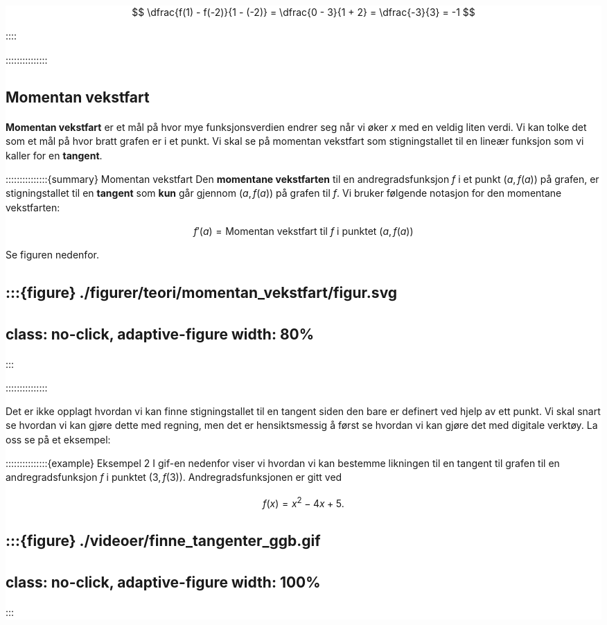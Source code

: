 $$
\dfrac{f(1) - f(-2)}{1 - (-2)} = \dfrac{0 - 3}{1 + 2} = \dfrac{-3}{3} = -1
$$


::::


:::::::::::::::



## Momentan vekstfart
**Momentan vekstfart** er et mål på hvor mye funksjonsverdien endrer seg når vi øker $x$ med en veldig liten verdi. Vi kan tolke det som et mål på hvor bratt grafen er i et punkt. Vi skal se på momentan vekstfart som stigningstallet til en lineær funksjon som vi kaller for en **tangent**. 


:::::::::::::::{summary} Momentan vekstfart
Den **momentane vekstfarten** til en andregradsfunksjon $f$ i et punkt $(a, f(a))$ på grafen, er stigningstallet til en **tangent** som **kun** går gjennom $(a, f(a))$ på grafen til $f$. Vi bruker følgende notasjon for den momentane vekstfarten:

$$
f'(a) = \text{Momentan vekstfart til $f$ i punktet $(a, f(a))$}
$$

Se figuren nedenfor. 

:::{figure} ./figurer/teori/momentan_vekstfart/figur.svg
---
class: no-click, adaptive-figure
width: 80%
---
:::

:::::::::::::::


Det er ikke opplagt hvordan vi kan finne stigningstallet til en tangent siden den bare er definert ved hjelp av ett punkt. Vi skal snart se hvordan vi kan gjøre dette med regning, men det er hensiktsmessig å først se hvordan vi kan gjøre det med digitale verktøy. La oss se på et eksempel:


:::::::::::::::{example} Eksempel 2
I gif-en nedenfor viser vi hvordan vi kan bestemme likningen til en tangent til grafen til en andregradsfunksjon $f$ i punktet $(3, f(3))$. Andregradsfunksjonen er gitt ved 

$$
f(x) = x^2 - 4x + 5.
$$


:::{figure} ./videoer/finne_tangenter_ggb.gif
---
class: no-click, adaptive-figure
width: 100%
---
:::
